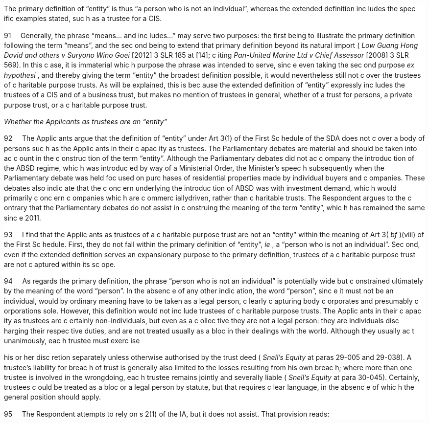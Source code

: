 The primary definition of “entity” is thus “a person who is not an individual”, whereas the extended definition inc ludes the spec ific examples stated, suc h as a trustee for a CIS. 

91     Generally, the phrase “means... and inc ludes...” may serve two purposes: the first being to illustrate the primary definition following the term “means”, and the sec ond being to extend that primary definition beyond its natural import ( _Low Guang Hong David and others v Suryono Wino Goei_ <span class="citation">[2012] 3 SLR 185</span> at [14]; c iting _Pan-United Marine Ltd v Chief Assessor_ <span class="citation">[2008] 3 SLR 569</span>). In this c ase, it is immaterial whic h purpose the phrase was intended to serve, sinc e even taking the sec ond purpose _ex hypothesi_ , and thereby giving the term “entity” the broadest definition possible, it would nevertheless still not c over the trustees of c haritable purpose trusts. As will be explained, this is bec ause the extended definition of “entity” expressly inc ludes the trustees of a CIS and of a business trust, but makes no mention of trustees in general, whether of a trust for persons, a private purpose trust, or a c haritable purpose trust. 

_Whether the Applicants as trustees are an “entity”_ 

92     The Applic ants argue that the definition of “entity” under Art 3(1) of the First Sc hedule of the SDA does not c over a body of persons suc h as the Applic ants in their c apac ity as trustees. The Parliamentary debates are material and should be taken into ac c ount in the c onstruc tion of the term “entity”. Although the Parliamentary debates did not ac c ompany the introduc tion of the ABSD regime, whic h was introduc ed by way of a Ministerial Order, the Minister’s speec h subsequently when the Parliamentary debate was held foc used on purc hases of residential properties made by individual buyers and c ompanies. These debates also indic ate that the c onc ern underlying the introduc tion of ABSD was with investment demand, whic h would primarily c onc ern c ompanies whic h are c ommerc iallydriven, rather than c haritable trusts. The Respondent argues to the c ontrary that the Parliamentary debates do not assist in c onstruing the meaning of the term “entity”, whic h has remained the same sinc e 2011. 

93     I find that the Applic ants as trustees of a c haritable purpose trust are not an “entity” within the meaning of Art 3( _bf_ )(viii) of the First Sc hedule. First, they do not fall within the primary definition of “entity”, _ie_ , a “person who is not an individual”. Sec ond, even if the extended definition serves an expansionary purpose to the primary definition, trustees of a c haritable purpose trust are not c aptured within its sc ope. 

94     As regards the primary definition, the phrase “person who is not an individual” is potentially wide but c onstrained ultimately by the meaning of the word “person”. In the absenc e of any other indic ation, the word “person”, sinc e it must not be an individual, would by ordinary meaning have to be taken as a legal person, c learly c apturing body c orporates and presumably c orporations sole. However, this definition would not inc lude trustees of c haritable purpose trusts. The Applic ants in their c apac ity as trustees are c ertainly non-individuals, but even as a c ollec tive they are not a legal person: they are individuals disc harging their respec tive duties, and are not treated usually as a bloc in their dealings with the world. Although they usually ac t unanimously, eac h trustee must exerc ise 


his or her disc retion separately unless otherwise authorised by the trust deed ( _Snell’s Equity_ at paras 29-005 and 29-038). A trustee’s liability for breac h of trust is generally also limited to the losses resulting from his own breac h; where more than one trustee is involved in the wrongdoing, eac h trustee remains jointly and severally liable ( _Snell’s Equity_ at para 30-045). Certainly, trustees c ould be treated as a bloc or a legal person by statute, but that requires c lear language, in the absenc e of whic h the general position should apply. 

95     The Respondent attempts to rely on s 2(1) of the IA, but it does not assist. That provision reads: 
